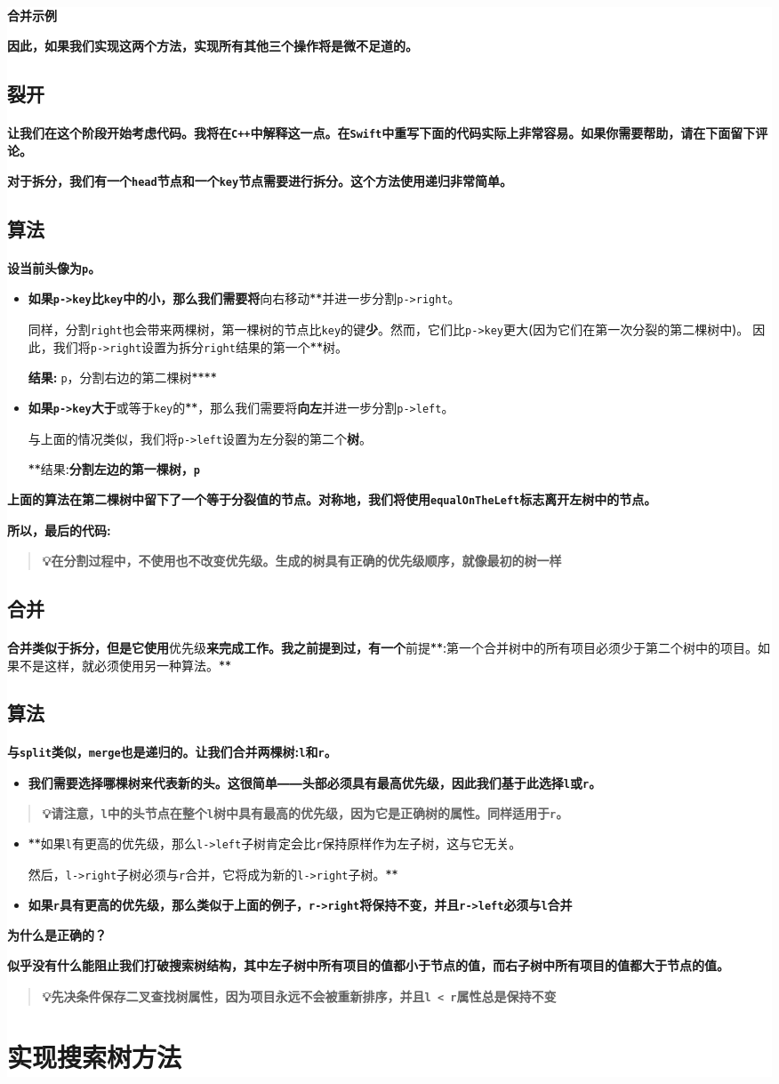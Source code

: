 **合并示例**

**因此，如果我们实现这两个方法，实现所有其他三个操作将是微不足道的。**

## **裂开**

**让我们在这个阶段开始考虑代码。我将在`C++`中解释这一点。在`Swift`中重写下面的代码实际上非常容易。如果你需要帮助，请在下面留下评论。**

**对于拆分，我们有一个`head`节点和一个`key`节点需要进行拆分。这个方法使用递归非常简单。**

## **算法**

**设当前头像为`p`。**

*   **如果`p->key`比`key`中的小，那么我们需要将**向右移动**并进一步分割`p->right`。

    同样，分割`right`也会带来两棵树，第一棵树的节点比`key`的键**少**。然而，它们比`p->key`更大(因为它们在第一次分裂的第二棵树中)。
    因此，我们将`p->right`设置为拆分`right`结果的第一个**树。

    **结果:** `p`，分割右边的第二棵树****
*   **如果`p->key`大于**或等于`key`的**，那么我们需要将**向左**并进一步分割`p->left`。

    与上面的情况类似，我们将`p->left`设置为左分裂的第二个**树**。

    **结果:**分割左边的第一棵树，`p`**

**上面的算法在第二棵树中留下了一个等于分裂值的节点。对称地，我们将使用`equalOnTheLeft`标志离开左树中的节点。**

**所以，最后的代码:**

> **💡在分割过程中，不使用也不改变优先级。生成的树具有正确的优先级顺序，就像最初的树一样**

## **合并**

**合并类似于拆分，但是它使用**优先级**来完成工作。我之前提到过，有一个**前提**:第一个合并树中的所有项目必须少于第二个树中的项目。如果不是这样，就必须使用另一种算法。**

## **算法**

**与`split`类似，`merge`也是递归的。让我们合并两棵树:`l`和`r`。**

*   **我们需要选择哪棵树来代表新的头。这很简单——头部必须具有最高优先级，因此我们基于此选择`l`或`r`。**

> **💡请注意，`l`中的头节点在整个`l`树中具有最高的优先级，因为它是正确树的属性。同样适用于`r`。**

*   **如果`l`有更高的优先级，那么`l->left`子树肯定会比`r`保持原样作为左子树，这与它无关。

    然后，`l->right`子树必须与`r`合并，它将成为新的`l->right`子树。**
*   **如果`r`具有更高的优先级，那么类似于上面的例子，`r->right`将保持不变，并且`r->left`必须与`l`合并**

**为什么是正确的？**

**似乎没有什么能阻止我们打破搜索树结构，其中左子树中所有项目的值都小于节点的值，而右子树中所有项目的值都大于节点的值。**

> **💡**先决条件**保存二叉查找树属性，因为项目永远不会被重新排序，并且`l < r`属性总是保持不变**

# **实现搜索树方法**
